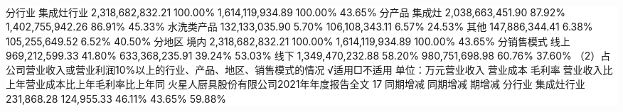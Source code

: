 分行业
集成灶行业
2,318,682,832.21
100.00%
1,614,119,934.89
100.00%
43.65%
分产品
集成灶
2,038,663,451.90
87.92%
1,402,755,942.26
86.91%
45.33%
水洗类产品
132,133,035.90
5.70%
106,108,343.11
6.57%
24.53%
其他
147,886,344.41
6.38%
105,255,649.52
6.52%
40.50%
分地区
境内
2,318,682,832.21
100.00%
1,614,119,934.89
100.00%
43.65%
分销售模式
线上
969,212,599.33
41.80%
633,368,235.91
39.24%
53.03%
线下
1,349,470,232.88
58.20%
980,751,698.98
60.76%
37.60%
（2）占公司营业收入或营业利润10%以上的行业、产品、地区、销售模式的情况
√适用□不适用
单位：万元营业收入
营业成本
毛利率
营业收入比上年营业成本比上年毛利率比上年同
火星人厨具股份有限公司2021年年度报告全文
17
同期增减
同期增减
期增减
分行业
集成灶行业
231,868.28
124,955.33
46.11%
43.65%
59.88%